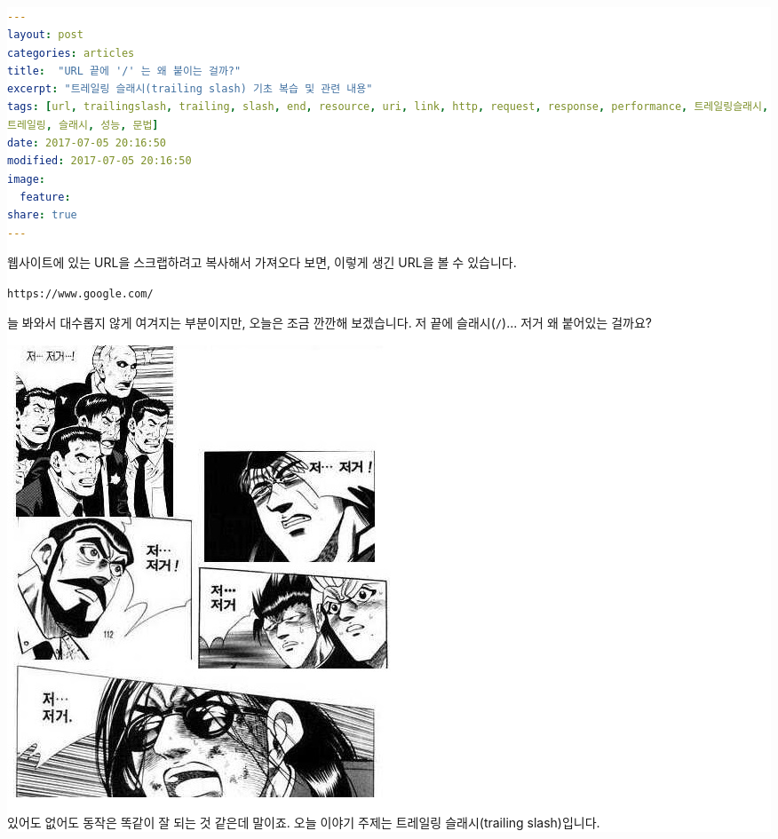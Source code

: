 ```yaml
---
layout: post
categories: articles
title:  "URL 끝에 '/' 는 왜 붙이는 걸까?"
excerpt: "트레일링 슬래시(trailing slash) 기초 복습 및 관련 내용"
tags: [url, trailingslash, trailing, slash, end, resource, uri, link, http, request, response, performance, 트레일링슬래시, 트레일링, 슬래시, 성능, 문법]
date: 2017-07-05 20:16:50
modified: 2017-07-05 20:16:50
image: 
  feature: 
share: true
---
```


웹사이트에 있는 URL을 스크랩하려고 복사해서 가져오다 보면, 이렇게 생긴 URL을 볼 수 있습니다.

```
https://www.google.com/
```

늘 봐와서 대수롭지 않게 여겨지는 부분이지만, 오늘은 조금 깐깐해 보겠습니다. 저 끝에 슬래시(`/`)... 저거 왜 붙어있는 걸까요?

![저..저거!](/images/20170705_trailing_slash/0.jpg)

있어도 없어도 동작은 똑같이 잘 되는 것 같은데 말이죠. 오늘 이야기 주제는 트레일링 슬래시(trailing slash)입니다.
